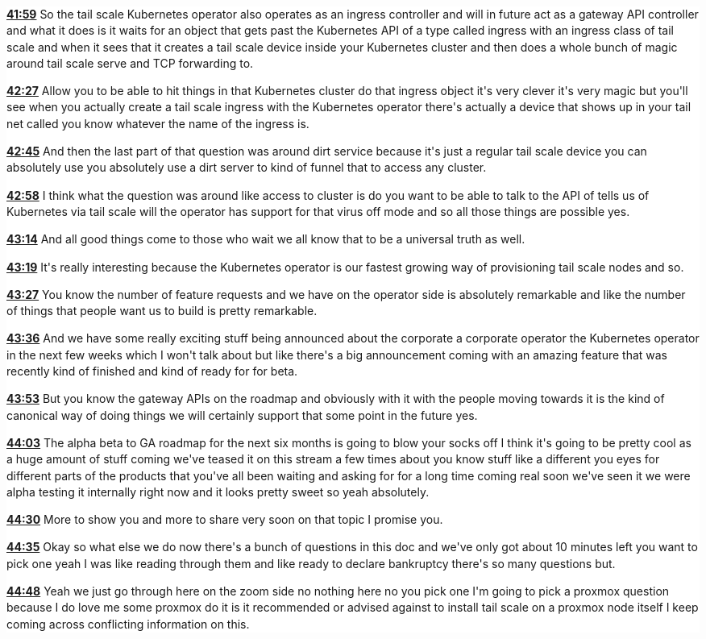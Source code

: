 **[41:59](https://youtube.com/watch?v=_x_ySYZqRME&t=2519s)** So the tail scale Kubernetes operator also operates as an ingress controller and will in future act as a gateway API controller and what it does is it waits for an object that gets past the Kubernetes API of a type called ingress with an ingress class of tail scale and when it sees that it creates a tail scale device inside your Kubernetes cluster and then does a whole bunch of magic around tail scale serve and TCP forwarding to.

**[42:27](https://youtube.com/watch?v=_x_ySYZqRME&t=2547s)** Allow you to be able to hit things in that Kubernetes cluster do that ingress object it's very clever it's very magic but you'll see when you actually create a tail scale ingress with the Kubernetes operator there's actually a device that shows up in your tail net called you know whatever the name of the ingress is.

**[42:45](https://youtube.com/watch?v=_x_ySYZqRME&t=2565s)** And then the last part of that question was around dirt service because it's just a regular tail scale device you can absolutely use you absolutely use a dirt server to kind of funnel that to access any cluster.

**[42:58](https://youtube.com/watch?v=_x_ySYZqRME&t=2578s)** I think what the question was around like access to cluster is do you want to be able to talk to the API of tells us of Kubernetes via tail scale will the operator has support for that virus off mode and so all those things are possible yes.

**[43:14](https://youtube.com/watch?v=_x_ySYZqRME&t=2594s)** And all good things come to those who wait we all know that to be a universal truth as well.

**[43:19](https://youtube.com/watch?v=_x_ySYZqRME&t=2599s)** It's really interesting because the Kubernetes operator is our fastest growing way of provisioning tail scale nodes and so.

**[43:27](https://youtube.com/watch?v=_x_ySYZqRME&t=2607s)** You know the number of feature requests and we have on the operator side is absolutely remarkable and like the number of things that people want us to build is pretty remarkable.

**[43:36](https://youtube.com/watch?v=_x_ySYZqRME&t=2616s)** And we have some really exciting stuff being announced about the corporate a corporate operator the Kubernetes operator in the next few weeks which I won't talk about but like there's a big announcement coming with an amazing feature that was recently kind of finished and kind of ready for for beta.

**[43:53](https://youtube.com/watch?v=_x_ySYZqRME&t=2633s)** But you know the gateway APIs on the roadmap and obviously with it with the people moving towards it is the kind of canonical way of doing things we will certainly support that some point in the future yes.

**[44:03](https://youtube.com/watch?v=_x_ySYZqRME&t=2643s)** The alpha beta to GA roadmap for the next six months is going to blow your socks off I think it's going to be pretty cool as a huge amount of stuff coming we've teased it on this stream a few times about you know stuff like a different you eyes for different parts of the products that you've all been waiting and asking for for a long time coming real soon we've seen it we were alpha testing it internally right now and it looks pretty sweet so yeah absolutely.

**[44:30](https://youtube.com/watch?v=_x_ySYZqRME&t=2670s)** More to show you and more to share very soon on that topic I promise you.

**[44:35](https://youtube.com/watch?v=_x_ySYZqRME&t=2675s)** Okay so what else we do now there's a bunch of questions in this doc and we've only got about 10 minutes left you want to pick one yeah I was like reading through them and like ready to declare bankruptcy there's so many questions but.

**[44:48](https://youtube.com/watch?v=_x_ySYZqRME&t=2688s)** Yeah we just go through here on the zoom side no nothing here no you pick one I'm going to pick a proxmox question because I do love me some proxmox do it is it recommended or advised against to install tail scale on a proxmox node itself I keep coming across conflicting information on this.
